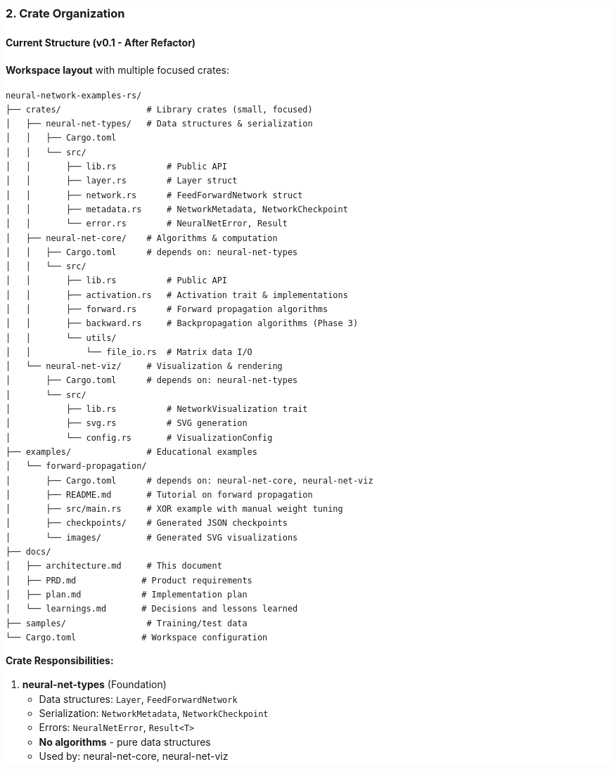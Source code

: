 ### 2. Crate Organization

#### Current Structure (v0.1 - After Refactor)

**Workspace layout** with multiple focused crates:

```
neural-network-examples-rs/
├── crates/                 # Library crates (small, focused)
│   ├── neural-net-types/   # Data structures & serialization
│   │   ├── Cargo.toml
│   │   └── src/
│   │       ├── lib.rs          # Public API
│   │       ├── layer.rs        # Layer struct
│   │       ├── network.rs      # FeedForwardNetwork struct
│   │       ├── metadata.rs     # NetworkMetadata, NetworkCheckpoint
│   │       └── error.rs        # NeuralNetError, Result
│   ├── neural-net-core/    # Algorithms & computation
│   │   ├── Cargo.toml      # depends on: neural-net-types
│   │   └── src/
│   │       ├── lib.rs          # Public API
│   │       ├── activation.rs   # Activation trait & implementations
│   │       ├── forward.rs      # Forward propagation algorithms
│   │       ├── backward.rs     # Backpropagation algorithms (Phase 3)
│   │       └── utils/
│   │           └── file_io.rs  # Matrix data I/O
│   └── neural-net-viz/     # Visualization & rendering
│       ├── Cargo.toml      # depends on: neural-net-types
│       └── src/
│           ├── lib.rs          # NetworkVisualization trait
│           ├── svg.rs          # SVG generation
│           └── config.rs       # VisualizationConfig
├── examples/               # Educational examples
│   └── forward-propagation/
│       ├── Cargo.toml      # depends on: neural-net-core, neural-net-viz
│       ├── README.md       # Tutorial on forward propagation
│       ├── src/main.rs     # XOR example with manual weight tuning
│       ├── checkpoints/    # Generated JSON checkpoints
│       └── images/         # Generated SVG visualizations
├── docs/
│   ├── architecture.md     # This document
│   ├── PRD.md             # Product requirements
│   ├── plan.md            # Implementation plan
│   └── learnings.md       # Decisions and lessons learned
├── samples/                # Training/test data
└── Cargo.toml             # Workspace configuration
```

**Crate Responsibilities:**

1. **neural-net-types** (Foundation)
   - Data structures: `Layer`, `FeedForwardNetwork`
   - Serialization: `NetworkMetadata`, `NetworkCheckpoint`
   - Errors: `NeuralNetError`, `Result<T>`
   - **No algorithms** - pure data structures
   - Used by: neural-net-core, neural-net-viz
